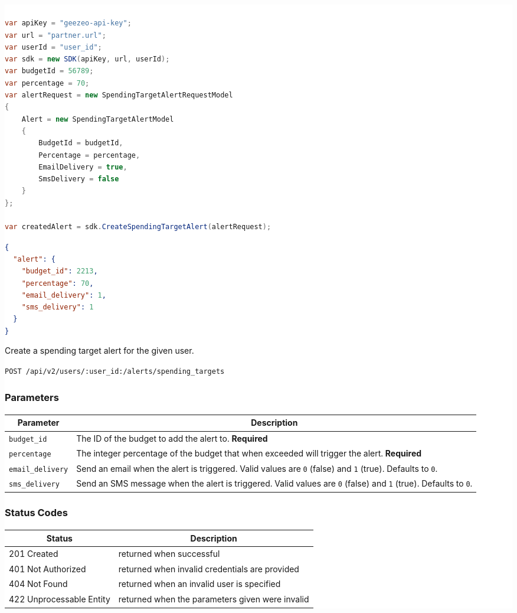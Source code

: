 ```csharp

var apiKey = "geezeo-api-key";
var url = "partner.url";
var userId = "user_id";
var sdk = new SDK(apiKey, url, userId);
var budgetId = 56789;
var percentage = 70;
var alertRequest = new SpendingTargetAlertRequestModel
{
    Alert = new SpendingTargetAlertModel
    {
        BudgetId = budgetId,
        Percentage = percentage,
        EmailDelivery = true,
        SmsDelivery = false
    }
};

var createdAlert = sdk.CreateSpendingTargetAlert(alertRequest);
```


```json
{
  "alert": {
    "budget_id": 2213,
    "percentage": 70,
    "email_delivery": 1,
    "sms_delivery": 1
  }
}
```

Create a spending target alert for the given user.

`POST /api/v2/users/:user_id:/alerts/spending_targets`


### Parameters

| Parameter | Description |
|-----------|-------------|
| `budget_id`  | The ID of the budget to add the alert to. __Required__ |
| `percentage` | The integer percentage of the budget that when exceeded will trigger the alert. __Required__ |
| `email_delivery` | Send an email when the alert is triggered. Valid values are `0` (false) and `1` (true). Defaults to `0`. |
| `sms_delivery` | Send an SMS message when the alert is triggered. Valid values are `0` (false) and `1` (true). Defaults to `0`. |


### Status Codes

| Status | Description |
|--------|-------------|
| 201 Created | returned when successful |
| 401 Not Authorized | returned when invalid credentials are provided |
| 404 Not Found | returned when an invalid user is specified |
| 422 Unprocessable Entity | returned when the parameters given were invalid |
